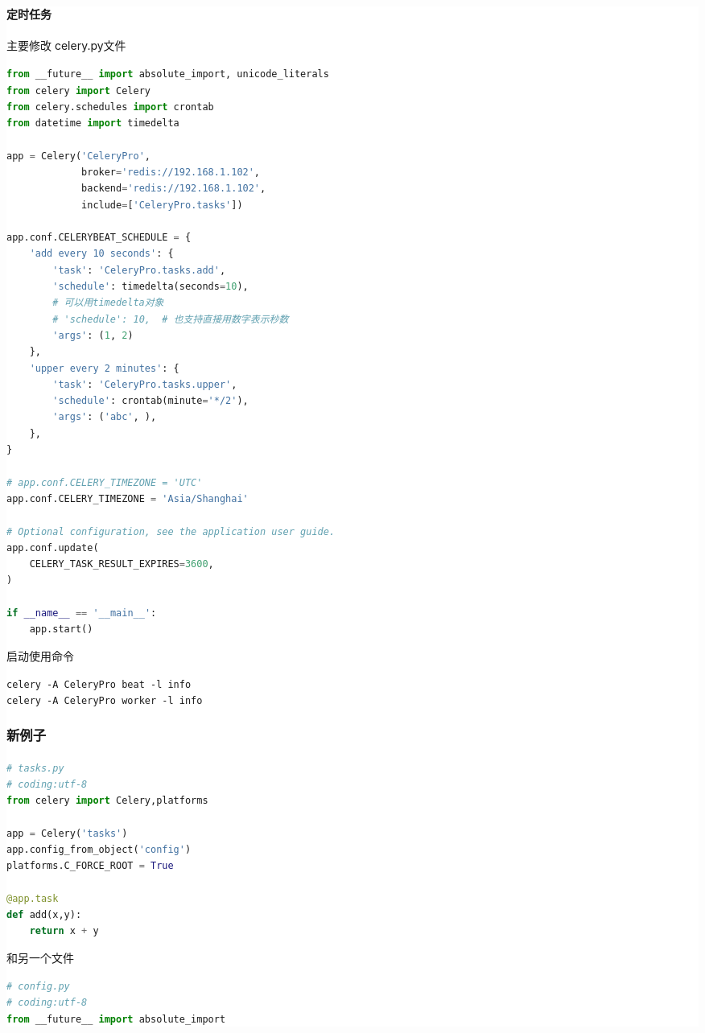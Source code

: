 #### 定时任务
主要修改 celery.py文件
~~~Python
from __future__ import absolute_import, unicode_literals
from celery import Celery
from celery.schedules import crontab
from datetime import timedelta

app = Celery('CeleryPro',
             broker='redis://192.168.1.102',
             backend='redis://192.168.1.102',
             include=['CeleryPro.tasks'])

app.conf.CELERYBEAT_SCHEDULE = {
    'add every 10 seconds': {
        'task': 'CeleryPro.tasks.add',
        'schedule': timedelta(seconds=10),  
        # 可以用timedelta对象
        # 'schedule': 10,  # 也支持直接用数字表示秒数
        'args': (1, 2)
    },
    'upper every 2 minutes': {
        'task': 'CeleryPro.tasks.upper',
        'schedule': crontab(minute='*/2'),
        'args': ('abc', ),
    },
}

# app.conf.CELERY_TIMEZONE = 'UTC'
app.conf.CELERY_TIMEZONE = 'Asia/Shanghai'

# Optional configuration, see the application user guide.
app.conf.update(
    CELERY_TASK_RESULT_EXPIRES=3600,
)

if __name__ == '__main__':
    app.start()
~~~

启动使用命令
~~~
celery -A CeleryPro beat -l info
celery -A CeleryPro worker -l info
~~~

### 新例子
~~~Python
# tasks.py
# coding:utf-8
from celery import Celery,platforms

app = Celery('tasks')
app.config_from_object('config')
platforms.C_FORCE_ROOT = True

@app.task
def add(x,y):
    return x + y
~~~
和另一个文件
~~~Python
# config.py
# coding:utf-8
from __future__ import absolute_import
~~~